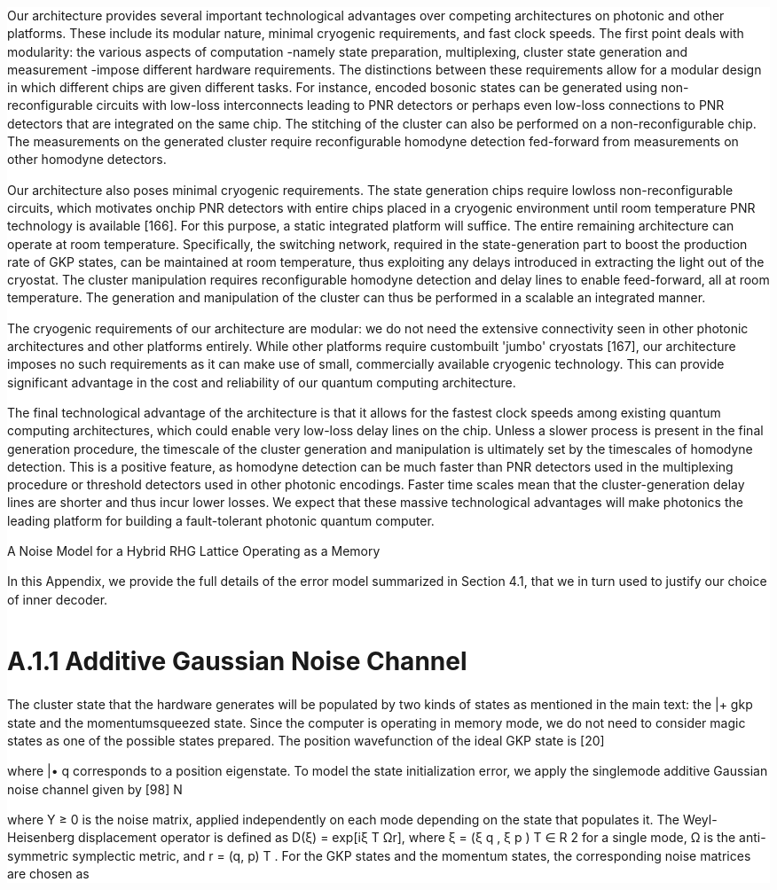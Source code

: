 Our architecture provides several important technological advantages over competing architectures on photonic and other platforms. These include its modular nature, minimal cryogenic requirements, and fast clock speeds. The first point deals with modularity: the various aspects of computation -namely state preparation, multiplexing, cluster state generation and measurement -impose different hardware requirements. The distinctions between these requirements allow for a modular design in which different chips are given different tasks. For instance, encoded bosonic states can be generated using non-reconfigurable circuits with low-loss interconnects leading to PNR detectors or perhaps even low-loss connections to PNR detectors that are integrated on the same chip. The stitching of the cluster can also be performed on a non-reconfigurable chip. The measurements on the generated cluster require reconfigurable homodyne detection fed-forward from measurements on other homodyne detectors.

Our architecture also poses minimal cryogenic requirements. The state generation chips require lowloss non-reconfigurable circuits, which motivates onchip PNR detectors with entire chips placed in a cryogenic environment until room temperature PNR technology is available [166]. For this purpose, a static integrated platform will suffice. The entire remaining architecture can operate at room temperature. Specifically, the switching network, required in the state-generation part to boost the production rate of GKP states, can be maintained at room temperature, thus exploiting any delays introduced in extracting the light out of the cryostat. The cluster manipulation requires reconfigurable homodyne detection and delay lines to enable feed-forward, all at room temperature. The generation and manipulation of the cluster can thus be performed in a scalable an integrated manner.

The cryogenic requirements of our architecture are modular: we do not need the extensive connectivity seen in other photonic architectures and other platforms entirely. While other platforms require custombuilt 'jumbo' cryostats [167], our architecture imposes no such requirements as it can make use of small, commercially available cryogenic technology. This can provide significant advantage in the cost and reliability of our quantum computing architecture.

The final technological advantage of the architecture is that it allows for the fastest clock speeds among existing quantum computing architectures, which could enable very low-loss delay lines on the chip. Unless a slower process is present in the final generation procedure, the timescale of the cluster generation and manipulation is ultimately set by the timescales of homodyne detection. This is a positive feature, as homodyne detection can be much faster than PNR detectors used in the multiplexing procedure or threshold detectors used in other photonic encodings. Faster time scales mean that the cluster-generation delay lines are shorter and thus incur lower losses. We expect that these massive technological advantages will make photonics the leading platform for building a fault-tolerant photonic quantum computer.

A Noise Model for a Hybrid RHG Lattice Operating as a Memory

In this Appendix, we provide the full details of the error model summarized in Section 4.1, that we in turn used to justify our choice of inner decoder.

# A.1.1 Additive Gaussian Noise Channel

The cluster state that the hardware generates will be populated by two kinds of states as mentioned in the main text: the |+ gkp state and the momentumsqueezed state. Since the computer is operating in memory mode, we do not need to consider magic states as one of the possible states prepared. The position wavefunction of the ideal GKP state is [20] 

where |• q corresponds to a position eigenstate. To model the state initialization error, we apply the singlemode additive Gaussian noise channel given by [98] N

where Y ≥ 0 is the noise matrix, applied independently on each mode depending on the state that populates it. The Weyl-Heisenberg displacement operator is defined as D(ξ) = exp[iξ T Ωr], where ξ = (ξ q , ξ p ) T ∈ R 2 for a single mode, Ω is the anti-symmetric symplectic metric, and r = (q, p) T . For the GKP states and the momentum states, the corresponding noise matrices are chosen as
